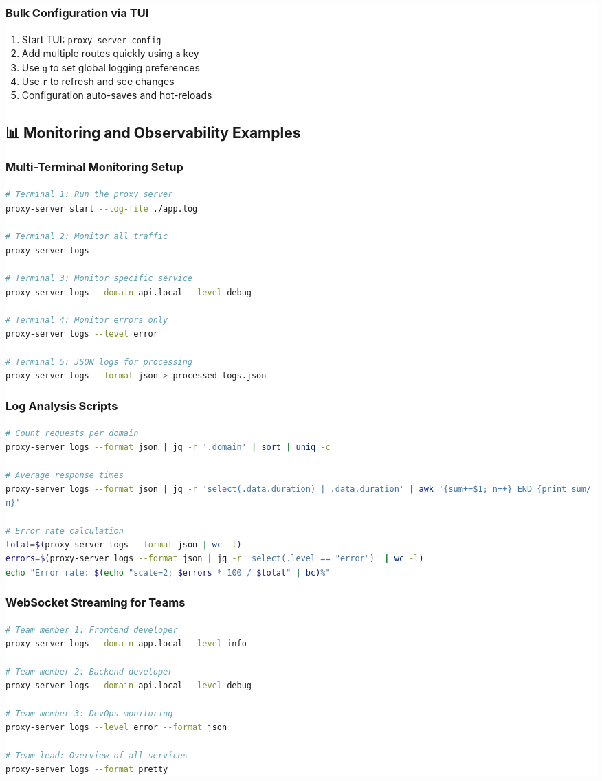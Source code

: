 ### Bulk Configuration via TUI

1. Start TUI: `proxy-server config`
2. Add multiple routes quickly using `a` key
3. Use `g` to set global logging preferences
4. Use `r` to refresh and see changes
5. Configuration auto-saves and hot-reloads

## 📊 Monitoring and Observability Examples

### Multi-Terminal Monitoring Setup

```bash
# Terminal 1: Run the proxy server
proxy-server start --log-file ./app.log

# Terminal 2: Monitor all traffic
proxy-server logs

# Terminal 3: Monitor specific service
proxy-server logs --domain api.local --level debug

# Terminal 4: Monitor errors only
proxy-server logs --level error

# Terminal 5: JSON logs for processing
proxy-server logs --format json > processed-logs.json
```

### Log Analysis Scripts

```bash
# Count requests per domain
proxy-server logs --format json | jq -r '.domain' | sort | uniq -c

# Average response times
proxy-server logs --format json | jq -r 'select(.data.duration) | .data.duration' | awk '{sum+=$1; n++} END {print sum/n}'

# Error rate calculation
total=$(proxy-server logs --format json | wc -l)
errors=$(proxy-server logs --format json | jq -r 'select(.level == "error")' | wc -l)
echo "Error rate: $(echo "scale=2; $errors * 100 / $total" | bc)%"
```

### WebSocket Streaming for Teams

```bash
# Team member 1: Frontend developer
proxy-server logs --domain app.local --level info

# Team member 2: Backend developer  
proxy-server logs --domain api.local --level debug

# Team member 3: DevOps monitoring
proxy-server logs --level error --format json

# Team lead: Overview of all services
proxy-server logs --format pretty
```
